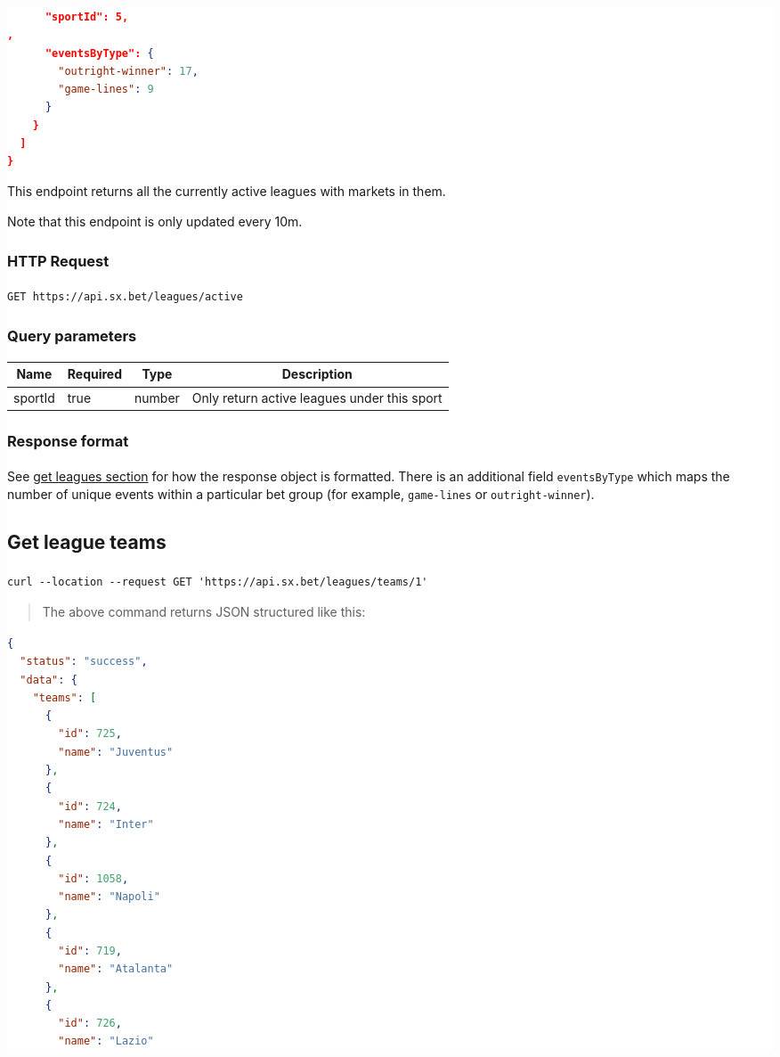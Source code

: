 ```json
      "sportId": 5,
,
      "eventsByType": {
        "outright-winner": 17,
        "game-lines": 9
      }
    }
  ]
}
```

This endpoint returns all the currently active leagues with markets in them.

<aside class="notice">
Note that this endpoint is only updated every 10m.
</aside>

### HTTP Request

`GET https://api.sx.bet/leagues/active`

### Query parameters

| Name         | Required | Type   | Description                                                                                                                                 |
| ------------ | -------- | ------ | ------------------------------------------------------------------------------------------------------------------------------------------- |
| sportId      | true     | number | Only return active leagues under this sport                                                                                                 |

### Response format

See [get leagues section](#get-leagues) for how the response object is formatted. There is an additional field `eventsByType` which maps the number of unique events within a particular bet group (for example, `game-lines` or `outright-winner`).

## Get league teams

```shell
curl --location --request GET 'https://api.sx.bet/leagues/teams/1'
```

> The above command returns JSON structured like this:

```json
{
  "status": "success",
  "data": {
    "teams": [
      {
        "id": 725,
        "name": "Juventus"
      },
      {
        "id": 724,
        "name": "Inter"
      },
      {
        "id": 1058,
        "name": "Napoli"
      },
      {
        "id": 719,
        "name": "Atalanta"
      },
      {
        "id": 726,
        "name": "Lazio"
```